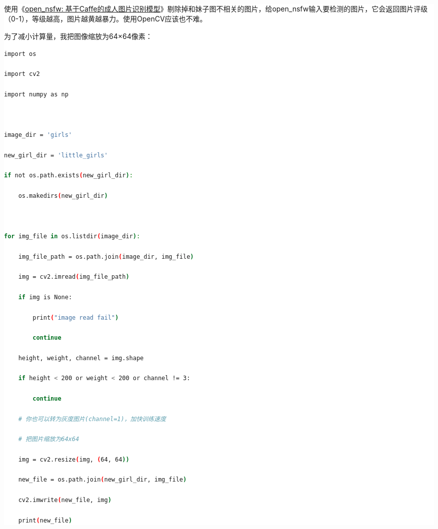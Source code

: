 ```python
```
使用《[open_nsfw: 基于Caffe的成人图片识别模型](http://blog.topspeedsnail.com/archives/9440)》剔除掉和妹子图不相关的图片，给open_nsfw输入要检测的图片，它会返回图片评级（0-1），等级越高，图片越黄越暴力。使用OpenCV应该也不难。

为了减小计算量，我把图像缩放为64×64像素：


```bash
import os

import cv2

import numpy as np

 

image_dir = 'girls'

new_girl_dir = 'little_girls'

if not os.path.exists(new_girl_dir):

    os.makedirs(new_girl_dir)

 

for img_file in os.listdir(image_dir):

    img_file_path = os.path.join(image_dir, img_file)

    img = cv2.imread(img_file_path)

    if img is None:

        print("image read fail")

        continue

    height, weight, channel = img.shape

    if height < 200 or weight < 200 or channel != 3: 

        continue

    # 你也可以转为灰度图片(channel=1)，加快训练速度

    # 把图片缩放为64x64

    img = cv2.resize(img, (64, 64))

    new_file = os.path.join(new_girl_dir, img_file)

    cv2.imwrite(new_file, img)

    print(new_file)
```
